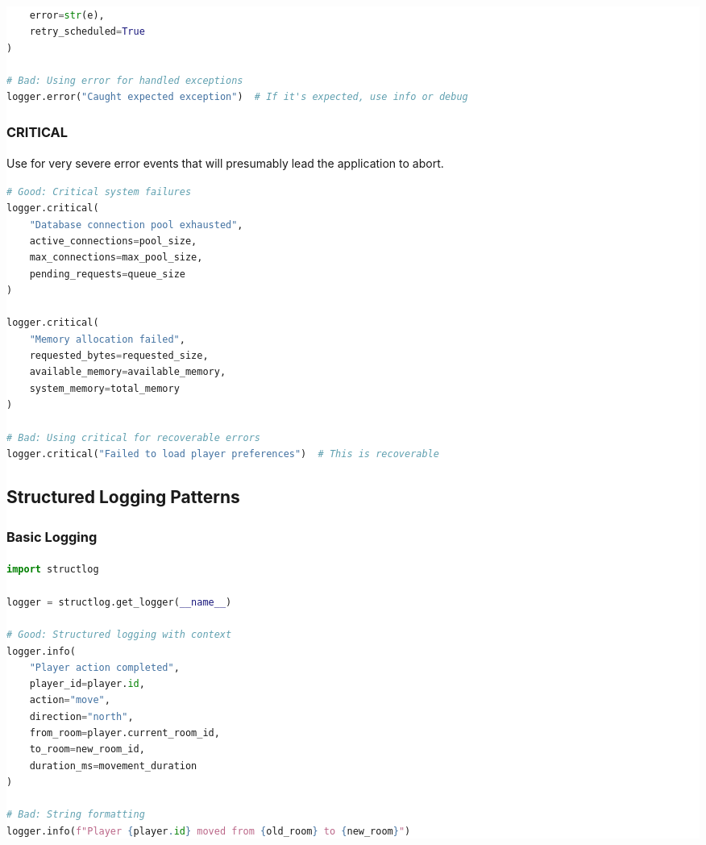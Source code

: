 ```python
    error=str(e),
    retry_scheduled=True
)

# Bad: Using error for handled exceptions
logger.error("Caught expected exception")  # If it's expected, use info or debug
```

### CRITICAL
Use for very severe error events that will presumably lead the application to abort.

```python
# Good: Critical system failures
logger.critical(
    "Database connection pool exhausted",
    active_connections=pool_size,
    max_connections=max_pool_size,
    pending_requests=queue_size
)

logger.critical(
    "Memory allocation failed",
    requested_bytes=requested_size,
    available_memory=available_memory,
    system_memory=total_memory
)

# Bad: Using critical for recoverable errors
logger.critical("Failed to load player preferences")  # This is recoverable
```

## Structured Logging Patterns

### Basic Logging

```python
import structlog

logger = structlog.get_logger(__name__)

# Good: Structured logging with context
logger.info(
    "Player action completed",
    player_id=player.id,
    action="move",
    direction="north",
    from_room=player.current_room_id,
    to_room=new_room_id,
    duration_ms=movement_duration
)

# Bad: String formatting
logger.info(f"Player {player.id} moved from {old_room} to {new_room}")
```
